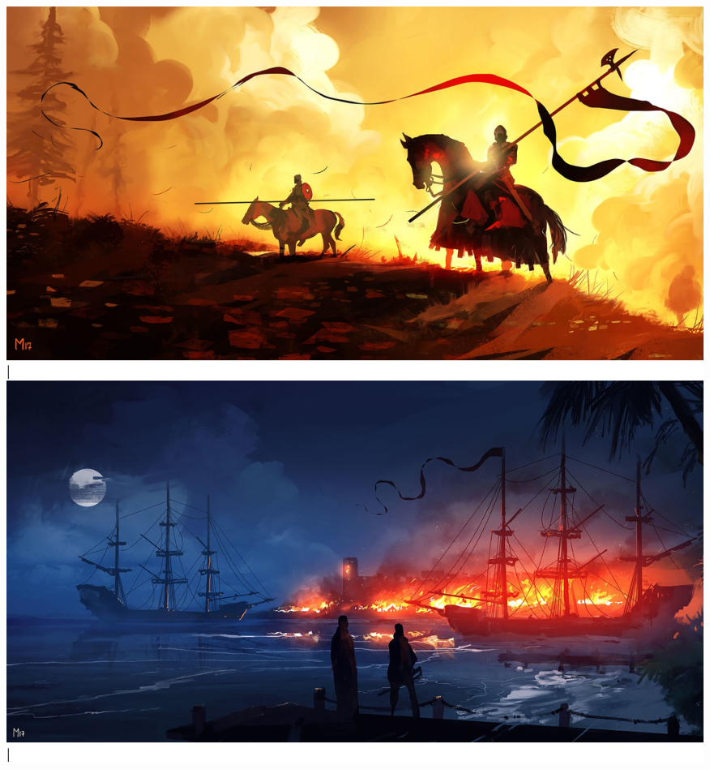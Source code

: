 ![dominik-mayer-14.jpg](https://raw.githubusercontent.com/orangci/walls/master/dominik-mayer-14.jpg) | ![dominik-mayer-15.jpg](https://raw.githubusercontent.com/orangci/walls/master/dominik-mayer-15.jpg) |